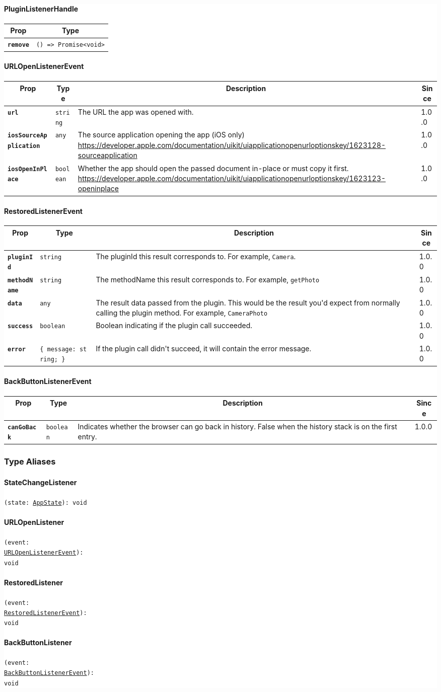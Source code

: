 
#### PluginListenerHandle

| Prop         | Type                                      |
| ------------ | ----------------------------------------- |
| **`remove`** | <code>() =&gt; Promise&lt;void&gt;</code> |


#### URLOpenListenerEvent

| Prop                       | Type                 | Description                                                                                                                                                                        | Since |
| -------------------------- | -------------------- | ---------------------------------------------------------------------------------------------------------------------------------------------------------------------------------- | ----- |
| **`url`**                  | <code>string</code>  | The URL the app was opened with.                                                                                                                                                   | 1.0.0 |
| **`iosSourceApplication`** | <code>any</code>     | The source application opening the app (iOS only) https://developer.apple.com/documentation/uikit/uiapplicationopenurloptionskey/1623128-sourceapplication                         | 1.0.0 |
| **`iosOpenInPlace`**       | <code>boolean</code> | Whether the app should open the passed document in-place or must copy it first. https://developer.apple.com/documentation/uikit/uiapplicationopenurloptionskey/1623123-openinplace | 1.0.0 |


#### RestoredListenerEvent

| Prop             | Type                              | Description                                                                                                                                       | Since |
| ---------------- | --------------------------------- | ------------------------------------------------------------------------------------------------------------------------------------------------- | ----- |
| **`pluginId`**   | <code>string</code>               | The pluginId this result corresponds to. For example, `Camera`.                                                                                   | 1.0.0 |
| **`methodName`** | <code>string</code>               | The methodName this result corresponds to. For example, `getPhoto`                                                                                | 1.0.0 |
| **`data`**       | <code>any</code>                  | The result data passed from the plugin. This would be the result you'd expect from normally calling the plugin method. For example, `CameraPhoto` | 1.0.0 |
| **`success`**    | <code>boolean</code>              | Boolean indicating if the plugin call succeeded.                                                                                                  | 1.0.0 |
| **`error`**      | <code>{ message: string; }</code> | If the plugin call didn't succeed, it will contain the error message.                                                                             | 1.0.0 |


#### BackButtonListenerEvent

| Prop            | Type                 | Description                                                                                               | Since |
| --------------- | -------------------- | --------------------------------------------------------------------------------------------------------- | ----- |
| **`canGoBack`** | <code>boolean</code> | Indicates whether the browser can go back in history. False when the history stack is on the first entry. | 1.0.0 |


### Type Aliases


#### StateChangeListener

<code>(state: <a href="#appstate">AppState</a>): void</code>


#### URLOpenListener

<code>(event: <a href="#urlopenlistenerevent">URLOpenListenerEvent</a>): void</code>


#### RestoredListener

<code>(event: <a href="#restoredlistenerevent">RestoredListenerEvent</a>): void</code>


#### BackButtonListener

<code>(event: <a href="#backbuttonlistenerevent">BackButtonListenerEvent</a>): void</code>

</docgen-api>
